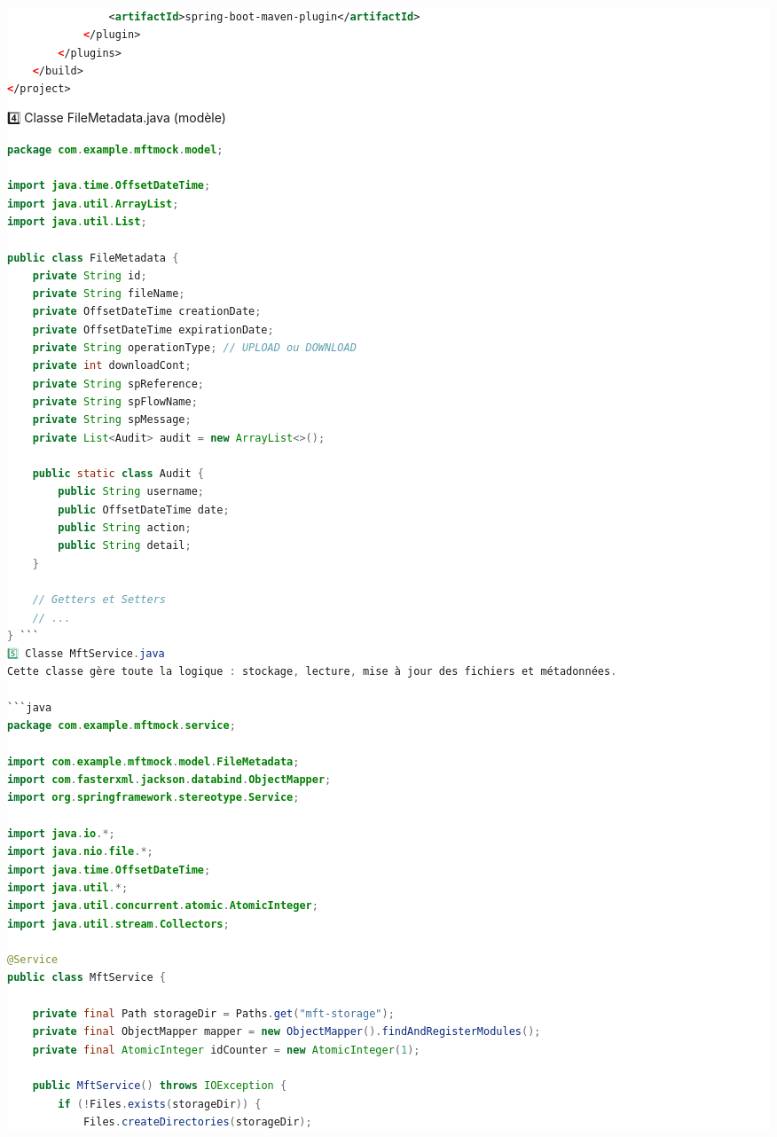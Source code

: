 ```xml
                <artifactId>spring-boot-maven-plugin</artifactId>
            </plugin>
        </plugins>
    </build>
</project>
```
4️⃣ Classe FileMetadata.java (modèle)
```java
package com.example.mftmock.model;

import java.time.OffsetDateTime;
import java.util.ArrayList;
import java.util.List;

public class FileMetadata {
    private String id;
    private String fileName;
    private OffsetDateTime creationDate;
    private OffsetDateTime expirationDate;
    private String operationType; // UPLOAD ou DOWNLOAD
    private int downloadCont;
    private String spReference;
    private String spFlowName;
    private String spMessage;
    private List<Audit> audit = new ArrayList<>();

    public static class Audit {
        public String username;
        public OffsetDateTime date;
        public String action;
        public String detail;
    }

    // Getters et Setters
    // ...
} ```
5️⃣ Classe MftService.java
Cette classe gère toute la logique : stockage, lecture, mise à jour des fichiers et métadonnées.

```java
package com.example.mftmock.service;

import com.example.mftmock.model.FileMetadata;
import com.fasterxml.jackson.databind.ObjectMapper;
import org.springframework.stereotype.Service;

import java.io.*;
import java.nio.file.*;
import java.time.OffsetDateTime;
import java.util.*;
import java.util.concurrent.atomic.AtomicInteger;
import java.util.stream.Collectors;

@Service
public class MftService {

    private final Path storageDir = Paths.get("mft-storage");
    private final ObjectMapper mapper = new ObjectMapper().findAndRegisterModules();
    private final AtomicInteger idCounter = new AtomicInteger(1);

    public MftService() throws IOException {
        if (!Files.exists(storageDir)) {
            Files.createDirectories(storageDir);
```